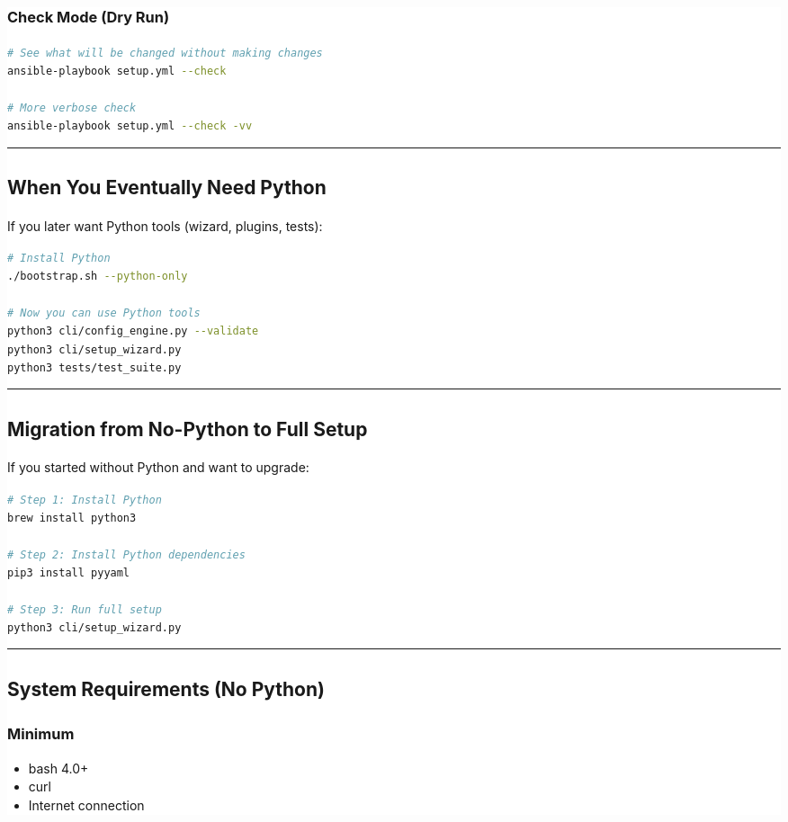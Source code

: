 ### Check Mode (Dry Run)

```bash
# See what will be changed without making changes
ansible-playbook setup.yml --check

# More verbose check
ansible-playbook setup.yml --check -vv
```

---

## When You Eventually Need Python

If you later want Python tools (wizard, plugins, tests):

```bash
# Install Python
./bootstrap.sh --python-only

# Now you can use Python tools
python3 cli/config_engine.py --validate
python3 cli/setup_wizard.py
python3 tests/test_suite.py
```

---

## Migration from No-Python to Full Setup

If you started without Python and want to upgrade:

```bash
# Step 1: Install Python
brew install python3

# Step 2: Install Python dependencies
pip3 install pyyaml

# Step 3: Run full setup
python3 cli/setup_wizard.py
```

---

## System Requirements (No Python)

### Minimum

- bash 4.0+
- curl
- Internet connection
